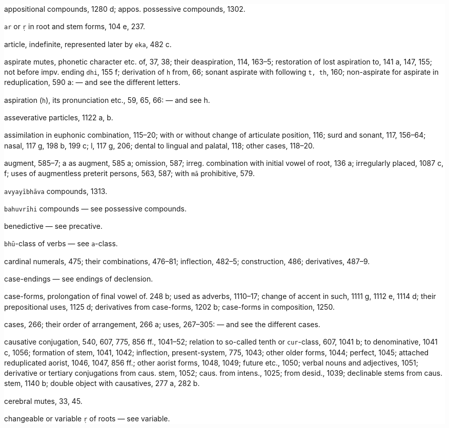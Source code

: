 appositional compounds, 1280 d; appos. possessive compounds, 1302.

`ar` or `ṛ` in root and stem forms, 104 e, 237.

article, indefinite, represented later by `eka`, 482 c.

aspirate mutes, phonetic character etc. of, 37, 38; their deaspiration,
114, 163–5; restoration of lost aspiration to, 141 a, 147, 155; not
before impv. ending `dhi`, 155 f; derivation of `h` from, 66; sonant
aspirate with following `t, th`, 160; non-aspirate for aspirate in
reduplication, 590 a: — and see the different letters.

aspiration (`h`), its pronunciation etc., 59, 65, 66: — and see h.

asseverative particles, 1122 a, b.

assimilation in euphonic combination, 115–20; with or without change of
articulate position, 116; surd and sonant, 117, 156–64; nasal, 117 g,
198 b, 199 c; l, 117 g, 206; dental to lingual and palatal, 118; other
cases, 118–20.

augment, 585–7; a as augment, 585 a; omission, 587; irreg. combination
with initial vowel of root, 136 a; irregularly placed, 1087 c, f; uses
of augmentless preterit persons, 563, 587; with `mā` prohibitive, 579.

`avyayībhāva` compounds, 1313.

  
`bahuvrīhi` compounds — see possessive compounds.

benedictive — see precative.

`bhū`-class of verbs — see `a`-class.

cardinal numerals, 475; their combinations, 476–81; inflection, 482–5;
construction, 486; derivatives, 487–9.

case-endings — see endings of declension.

case-forms, prolongation of final vowel of. 248 b; used as adverbs,
1110–17; change of accent in such, 1111 g, 1112 e, 1114 d; their
prepositional uses, 1125 d; derivatives from case-forms, 1202 b;
case-forms in composition, 1250.

cases, 266; their order of arrangement, 266 a; uses, 267–305: — and see
the different cases.

causative conjugation, 540, 607, 775, 856 ff., 1041–52; relation to
so-called tenth or `cur`-class, 607, 1041 b; to denominative, 1041 c,
1056; formation of stem, 1041, 1042; inflection, present-system, 775,
1043; other older forms, 1044; perfect, 1045; attached reduplicated
aorist, 1046, 1047, 856 ff.; other aorist forms, 1048, 1049; future
etc., 1050; verbal nouns and adjectives, 1051; derivative or tertiary
conjugations from caus. stem, 1052; caus. from intens., 1025; from
desid., 1039; declinable stems from caus. stem, 1140 b; double object
with causatives, 277 a, 282 b.

cerebral mutes, 33, 45.

changeable or variable `ṛ` of roots — see variable.
